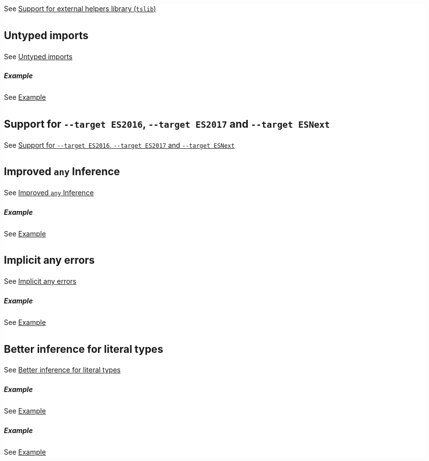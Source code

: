 See [Support for external helpers library (`tslib`)](https://www.typescriptlang.org/docs/handbook/release-notes/typescript-2-1.html#support-for-external-helpers-library-tslib)

## Untyped imports

See [Untyped imports](https://www.typescriptlang.org/docs/handbook/release-notes/typescript-2-1.html#untyped-imports)

##### Example

See [Example](https://www.typescriptlang.org/docs/handbook/release-notes/typescript-2-1.html#example-3)

## Support for `--target ES2016`, `--target ES2017` and `--target ESNext`

See [Support for `--target ES2016`, `--target ES2017` and `--target ESNext`](https://www.typescriptlang.org/docs/handbook/release-notes/typescript-2-1.html#support-for---target-es2016---target-es2017-and---target-esnext)

## Improved `any` Inference

See [Improved `any` Inference](https://www.typescriptlang.org/docs/handbook/release-notes/typescript-2-1.html#improved-any-inference)

##### Example

See [Example](https://www.typescriptlang.org/docs/handbook/release-notes/typescript-2-1.html#example-4)

## Implicit any errors

See [Implicit any errors](https://www.typescriptlang.org/docs/handbook/release-notes/typescript-2-1.html#implicit-any-errors)

##### Example

See [Example](https://www.typescriptlang.org/docs/handbook/release-notes/typescript-2-1.html#example-5)

## Better inference for literal types

See [Better inference for literal types](https://www.typescriptlang.org/docs/handbook/release-notes/typescript-2-1.html#better-inference-for-literal-types)

##### Example

See [Example](https://www.typescriptlang.org/docs/handbook/release-notes/typescript-2-1.html#example-6)

##### Example

See [Example](https://www.typescriptlang.org/docs/handbook/release-notes/typescript-2-1.html#example-7)
